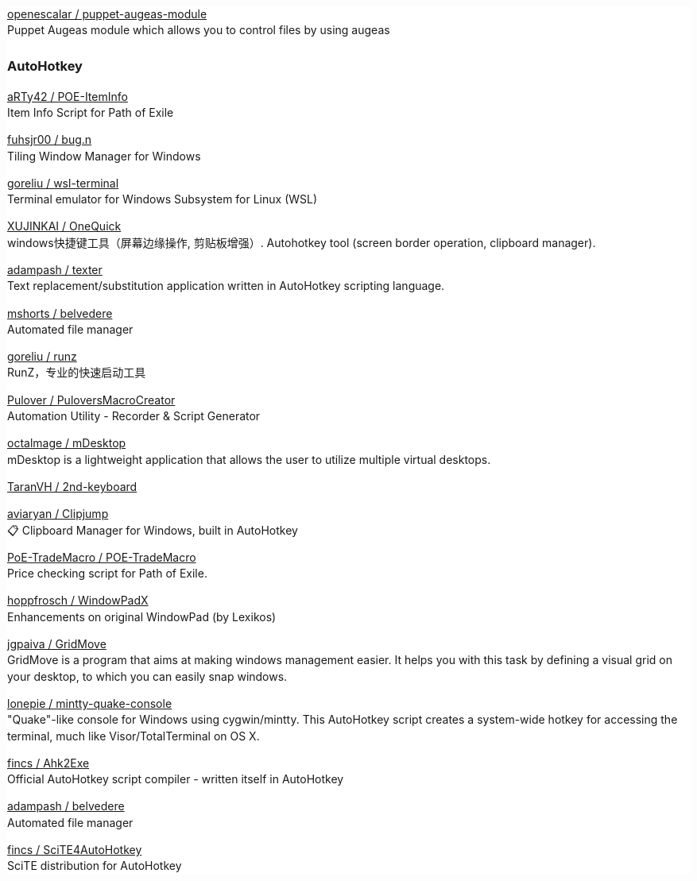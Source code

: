 [openescalar / puppet-augeas-module](../../../../../openescalar/puppet-augeas-module)  
Puppet Augeas module which allows you to control files by using augeas  

### AutoHotkey

[aRTy42 / POE-ItemInfo](../../../../../aRTy42/POE-ItemInfo)  
Item Info Script for Path of Exile  

[fuhsjr00 / bug.n](../../../../../fuhsjr00/bug.n)  
Tiling Window Manager for Windows  

[goreliu / wsl-terminal](../../../../../goreliu/wsl-terminal)  
Terminal emulator for Windows Subsystem for Linux (WSL)  

[XUJINKAI / OneQuick](../../../../../XUJINKAI/OneQuick)  
windows快捷键工具（屏幕边缘操作, 剪贴板增强）. Autohotkey tool (screen border operation, clipboard manager).  

[adampash / texter](../../../../../adampash/texter)  
Text replacement/substitution application written in AutoHotkey scripting language.  

[mshorts / belvedere](../../../../../mshorts/belvedere)  
Automated file manager  

[goreliu / runz](../../../../../goreliu/runz)  
RunZ，专业的快速启动工具  

[Pulover / PuloversMacroCreator](../../../../../Pulover/PuloversMacroCreator)  
Automation Utility - Recorder & Script Generator  

[octalmage / mDesktop](../../../../../octalmage/mDesktop)  
mDesktop is a lightweight application that allows the user to utilize multiple virtual desktops.  

[TaranVH / 2nd-keyboard](../../../../../TaranVH/2nd-keyboard)  
  

[aviaryan / Clipjump](../../../../../aviaryan/Clipjump)  
📋 Clipboard Manager for Windows, built in AutoHotkey  

[PoE-TradeMacro / POE-TradeMacro](../../../../../PoE-TradeMacro/POE-TradeMacro)  
Price checking script for Path of Exile.  

[hoppfrosch / WindowPadX](../../../../../hoppfrosch/WindowPadX)  
Enhancements on original WindowPad (by Lexikos)  

[jgpaiva / GridMove](../../../../../jgpaiva/GridMove)  
GridMove is a program that aims at making windows management easier. It helps you with this task by defining a visual grid on your desktop, to which you can easily snap windows.  

[lonepie / mintty-quake-console](../../../../../lonepie/mintty-quake-console)  
"Quake"-like console for Windows using cygwin/mintty. This AutoHotkey script creates a system-wide hotkey for accessing the terminal, much like Visor/TotalTerminal on OS X.  

[fincs / Ahk2Exe](../../../../../fincs/Ahk2Exe)  
Official AutoHotkey script compiler - written itself in AutoHotkey  

[adampash / belvedere](../../../../../adampash/belvedere)  
Automated file manager  

[fincs / SciTE4AutoHotkey](../../../../../fincs/SciTE4AutoHotkey)  
SciTE distribution for AutoHotkey  
